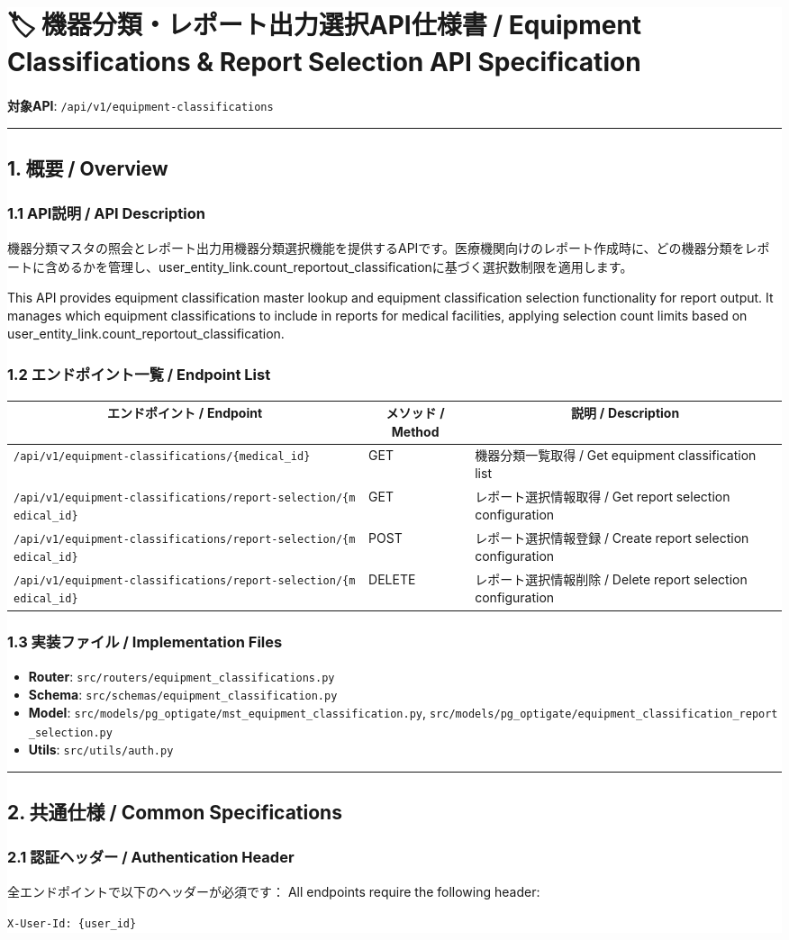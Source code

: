 # 🏷️ 機器分類・レポート出力選択API仕様書 / Equipment Classifications & Report Selection API Specification

**対象API**: `/api/v1/equipment-classifications`

---

## 1. 概要 / Overview

### 1.1 API説明 / API Description

機器分類マスタの照会とレポート出力用機器分類選択機能を提供するAPIです。医療機関向けのレポート作成時に、どの機器分類をレポートに含めるかを管理し、user_entity_link.count_reportout_classificationに基づく選択数制限を適用します。

This API provides equipment classification master lookup and equipment classification selection functionality for report output. It manages which equipment classifications to include in reports for medical facilities, applying selection count limits based on user_entity_link.count_reportout_classification.

### 1.2 エンドポイント一覧 / Endpoint List

| エンドポイント / Endpoint | メソッド / Method | 説明 / Description |
| -------------------- | --------------- | ------------------- |
| `/api/v1/equipment-classifications/{medical_id}` | GET | 機器分類一覧取得 / Get equipment classification list |
| `/api/v1/equipment-classifications/report-selection/{medical_id}` | GET | レポート選択情報取得 / Get report selection configuration |
| `/api/v1/equipment-classifications/report-selection/{medical_id}` | POST | レポート選択情報登録 / Create report selection configuration |
| `/api/v1/equipment-classifications/report-selection/{medical_id}` | DELETE | レポート選択情報削除 / Delete report selection configuration |

### 1.3 実装ファイル / Implementation Files

- **Router**: `src/routers/equipment_classifications.py`
- **Schema**: `src/schemas/equipment_classification.py`
- **Model**: `src/models/pg_optigate/mst_equipment_classification.py`, `src/models/pg_optigate/equipment_classification_report_selection.py`
- **Utils**: `src/utils/auth.py`

---

## 2. 共通仕様 / Common Specifications

### 2.1 認証ヘッダー / Authentication Header

全エンドポイントで以下のヘッダーが必須です：
All endpoints require the following header:

```
X-User-Id: {user_id}
```

